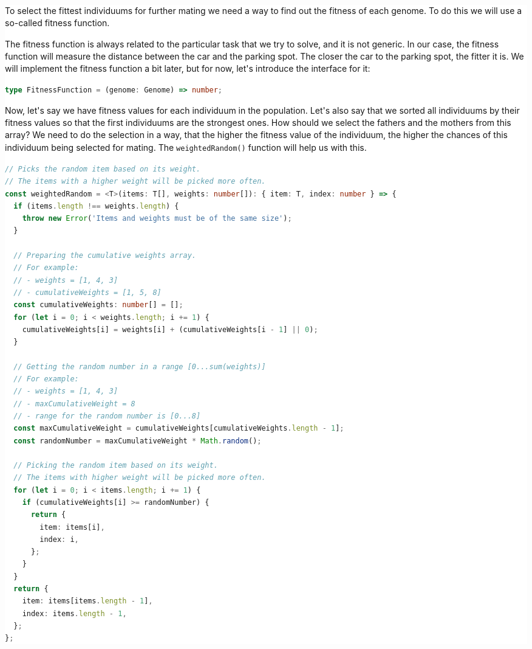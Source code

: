To select the fittest individuums for further mating we need a way to find out the fitness of each genome. To do this we will use a so-called fitness function.

The fitness function is always related to the particular task that we try to solve, and it is not generic. In our case, the fitness function will measure the distance between the car and the parking spot. The closer the car to the parking spot, the fitter it is. We will implement the fitness function a bit later, but for now, let's introduce the interface for it:

```typescript
type FitnessFunction = (genome: Genome) => number;
```

Now, let's say we have fitness values for each individuum in the population. Let's also say that we sorted all individuums by their fitness values so that the first individuums are the strongest ones. How should we select the fathers and the mothers from this array? We need to do the selection in a way, that the higher the fitness value of the individuum, the higher the chances of this individuum being selected for mating. The `weightedRandom()` function will help us with this.

```typescript
// Picks the random item based on its weight.
// The items with a higher weight will be picked more often.
const weightedRandom = <T>(items: T[], weights: number[]): { item: T, index: number } => {
  if (items.length !== weights.length) {
    throw new Error('Items and weights must be of the same size');
  }

  // Preparing the cumulative weights array.
  // For example:
  // - weights = [1, 4, 3]
  // - cumulativeWeights = [1, 5, 8]
  const cumulativeWeights: number[] = [];
  for (let i = 0; i < weights.length; i += 1) {
    cumulativeWeights[i] = weights[i] + (cumulativeWeights[i - 1] || 0);
  }

  // Getting the random number in a range [0...sum(weights)]
  // For example:
  // - weights = [1, 4, 3]
  // - maxCumulativeWeight = 8
  // - range for the random number is [0...8]
  const maxCumulativeWeight = cumulativeWeights[cumulativeWeights.length - 1];
  const randomNumber = maxCumulativeWeight * Math.random();

  // Picking the random item based on its weight.
  // The items with higher weight will be picked more often.
  for (let i = 0; i < items.length; i += 1) {
    if (cumulativeWeights[i] >= randomNumber) {
      return {
        item: items[i],
        index: i,
      };
    }
  }
  return {
    item: items[items.length - 1],
    index: items.length - 1,
  };
};
```
